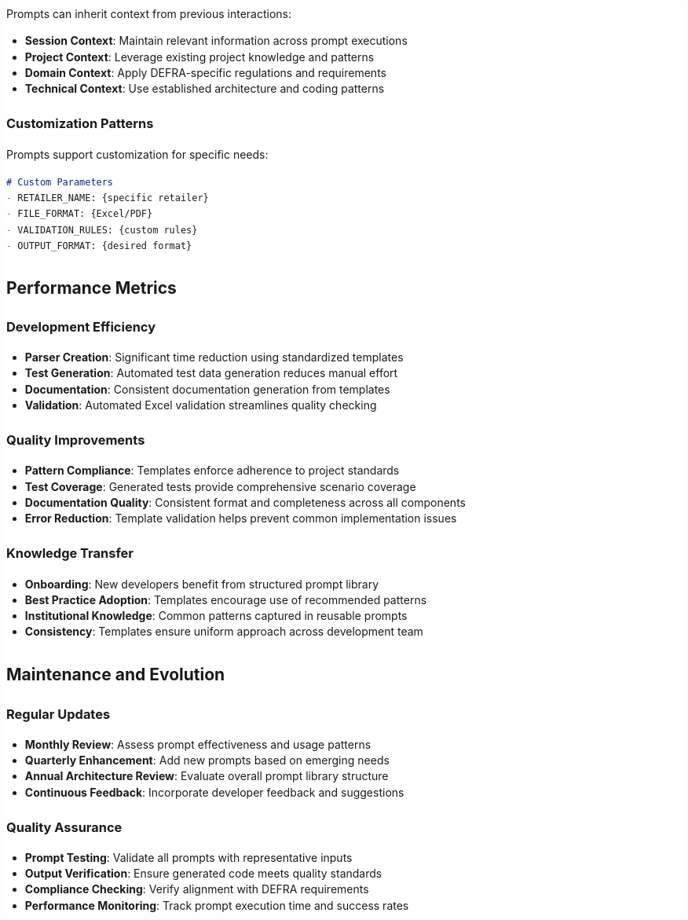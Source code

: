 Prompts can inherit context from previous interactions:

- **Session Context**: Maintain relevant information across prompt executions
- **Project Context**: Leverage existing project knowledge and patterns
- **Domain Context**: Apply DEFRA-specific regulations and requirements
- **Technical Context**: Use established architecture and coding patterns

### Customization Patterns

Prompts support customization for specific needs:

```markdown
# Custom Parameters
- RETAILER_NAME: {specific retailer}
- FILE_FORMAT: {Excel/PDF}
- VALIDATION_RULES: {custom rules}
- OUTPUT_FORMAT: {desired format}
```

## Performance Metrics

### Development Efficiency
- **Parser Creation**: Significant time reduction using standardized templates
- **Test Generation**: Automated test data generation reduces manual effort
- **Documentation**: Consistent documentation generation from templates
- **Validation**: Automated Excel validation streamlines quality checking

### Quality Improvements
- **Pattern Compliance**: Templates enforce adherence to project standards
- **Test Coverage**: Generated tests provide comprehensive scenario coverage
- **Documentation Quality**: Consistent format and completeness across all components
- **Error Reduction**: Template validation helps prevent common implementation issues

### Knowledge Transfer
- **Onboarding**: New developers benefit from structured prompt library
- **Best Practice Adoption**: Templates encourage use of recommended patterns
- **Institutional Knowledge**: Common patterns captured in reusable prompts
- **Consistency**: Templates ensure uniform approach across development team

## Maintenance and Evolution

### Regular Updates

- **Monthly Review**: Assess prompt effectiveness and usage patterns
- **Quarterly Enhancement**: Add new prompts based on emerging needs
- **Annual Architecture Review**: Evaluate overall prompt library structure
- **Continuous Feedback**: Incorporate developer feedback and suggestions

### Quality Assurance

- **Prompt Testing**: Validate all prompts with representative inputs
- **Output Verification**: Ensure generated code meets quality standards
- **Compliance Checking**: Verify alignment with DEFRA requirements
- **Performance Monitoring**: Track prompt execution time and success rates
